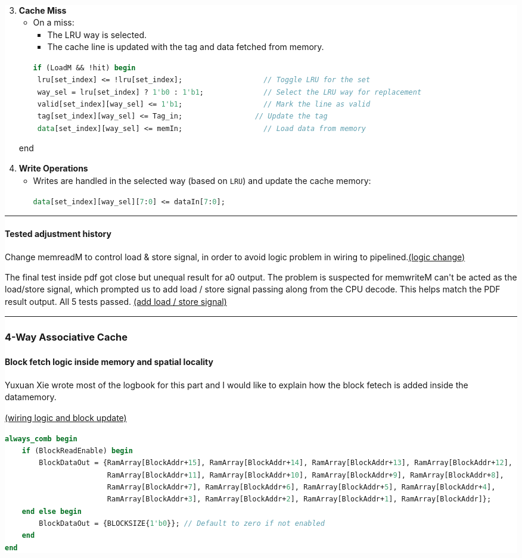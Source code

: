 3. **Cache Miss**
   - On a miss:
     - The LRU way is selected.
     - The cache line is updated with the tag and data fetched from memory.
     ```systemverilog
     if (LoadM && !hit) begin
      lru[set_index] <= !lru[set_index];                   // Toggle LRU for the set
      way_sel = lru[set_index] ? 1'b0 : 1'b1;              // Select the LRU way for replacement
      valid[set_index][way_sel] <= 1'b1;                   // Mark the line as valid
      tag[set_index][way_sel] <= Tag_in;                 // Update the tag
      data[set_index][way_sel] <= memIn;                   // Load data from memory
    end
    ```

4. **Write Operations**
   - Writes are handled in the selected way (based on `LRU`) and update the cache memory:
     ```systemverilog
     data[set_index][way_sel][7:0] <= dataIn[7:0];
     ```
---

#### Tested adjustment history
Change memreadM to control load & store signal, in order to avoid logic problem in wiring to pipelined.[(logic change)](https://github.com/aw-999/RISC-V-Team-13/commit/dbf9af2a7d86ff3954418f317765b38a4b43ef96)

The final test inside pdf got close but unequal result for a0 output. The problem is suspected for memwriteM can't be acted as the load/store signal, which prompted us to add load / store signal passing along from the CPU decode. This helps match the PDF result output. All 5 tests passed.
[(add load / store signal)](https://github.com/aw-999/RISC-V-Team-13/commit/1049ce75a54e24f842c3d5b4fe508fcc3856af87)

---

### 4-Way Associative Cache

#### Block fetch logic inside memory and spatial locality
Yuxuan Xie wrote most of the logbook for this part and I would like to explain how the block fetech is added inside the datamemory.

[(wiring logic and block update)](https://github.com/aw-999/RISC-V-Team-13/commit/25bcfe4e0a221cf3fd95cb0df1accdb1d6823d11)
 
```systemverilog
always_comb begin
    if (BlockReadEnable) begin
        BlockDataOut = {RamArray[BlockAddr+15], RamArray[BlockAddr+14], RamArray[BlockAddr+13], RamArray[BlockAddr+12],
                        RamArray[BlockAddr+11], RamArray[BlockAddr+10], RamArray[BlockAddr+9], RamArray[BlockAddr+8],
                        RamArray[BlockAddr+7], RamArray[BlockAddr+6], RamArray[BlockAddr+5], RamArray[BlockAddr+4],
                        RamArray[BlockAddr+3], RamArray[BlockAddr+2], RamArray[BlockAddr+1], RamArray[BlockAddr]};
    end else begin
        BlockDataOut = {BLOCKSIZE{1'b0}}; // Default to zero if not enabled
    end
end
```
